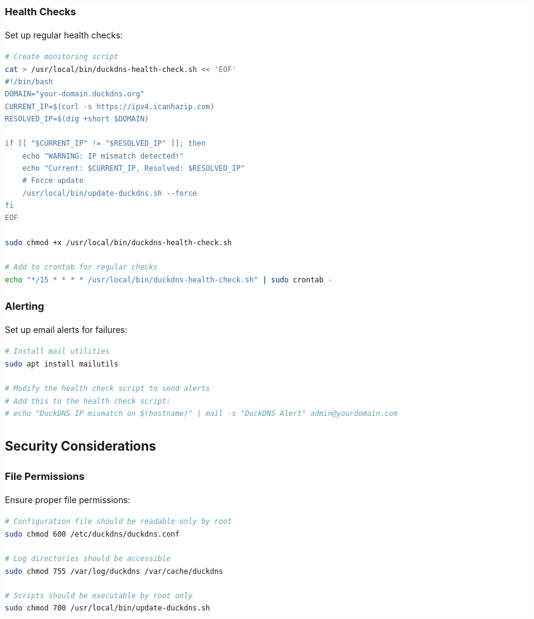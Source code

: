 ### Health Checks

Set up regular health checks:

```bash
# Create monitoring script
cat > /usr/local/bin/duckdns-health-check.sh << 'EOF'
#!/bin/bash
DOMAIN="your-domain.duckdns.org"
CURRENT_IP=$(curl -s https://ipv4.icanhazip.com)
RESOLVED_IP=$(dig +short $DOMAIN)

if [[ "$CURRENT_IP" != "$RESOLVED_IP" ]]; then
    echo "WARNING: IP mismatch detected!"
    echo "Current: $CURRENT_IP, Resolved: $RESOLVED_IP"
    # Force update
    /usr/local/bin/update-duckdns.sh --force
fi
EOF

sudo chmod +x /usr/local/bin/duckdns-health-check.sh

# Add to crontab for regular checks
echo "*/15 * * * * /usr/local/bin/duckdns-health-check.sh" | sudo crontab -
```

### Alerting

Set up email alerts for failures:

```bash
# Install mail utilities
sudo apt install mailutils

# Modify the health check script to send alerts
# Add this to the health check script:
# echo "DuckDNS IP mismatch on $(hostname)" | mail -s "DuckDNS Alert" admin@yourdomain.com
```

## Security Considerations

### File Permissions

Ensure proper file permissions:

```bash
# Configuration file should be readable only by root
sudo chmod 600 /etc/duckdns/duckdns.conf

# Log directories should be accessible
sudo chmod 755 /var/log/duckdns /var/cache/duckdns

# Scripts should be executable by root only
sudo chmod 700 /usr/local/bin/update-duckdns.sh
```
